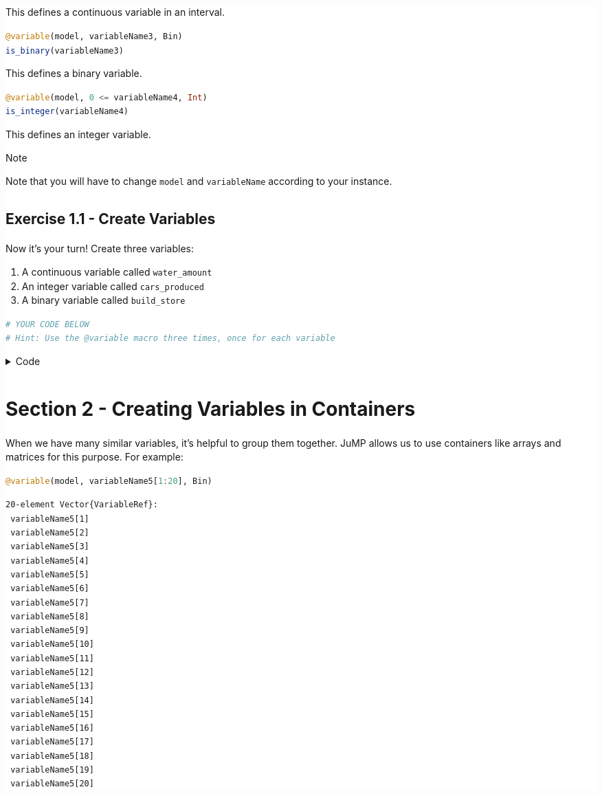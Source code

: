 This defines a continuous variable in an interval.

``` julia
@variable(model, variableName3, Bin)
is_binary(variableName3)
```

This defines a binary variable.

``` julia
@variable(model, 0 <= variableName4, Int) 
is_integer(variableName4)
```

This defines an integer variable.

> [!NOTE]
>
> Note that you will have to change `model` and `variableName` according
> to your instance.

## Exercise 1.1 - Create Variables

Now it’s your turn! Create three variables:

1.  A continuous variable called `water_amount`
2.  An integer variable called `cars_produced`
3.  A binary variable called `build_store`

``` julia
# YOUR CODE BELOW
# Hint: Use the @variable macro three times, once for each variable
```

<details class="code-fold"><summary>Code</summary></details>

# Section 2 - Creating Variables in Containers

When we have many similar variables, it’s helpful to group them
together. JuMP allows us to use containers like arrays and matrices for
this purpose. For example:

``` julia
@variable(model, variableName5[1:20], Bin)
```

    20-element Vector{VariableRef}:
     variableName5[1]
     variableName5[2]
     variableName5[3]
     variableName5[4]
     variableName5[5]
     variableName5[6]
     variableName5[7]
     variableName5[8]
     variableName5[9]
     variableName5[10]
     variableName5[11]
     variableName5[12]
     variableName5[13]
     variableName5[14]
     variableName5[15]
     variableName5[16]
     variableName5[17]
     variableName5[18]
     variableName5[19]
     variableName5[20]
